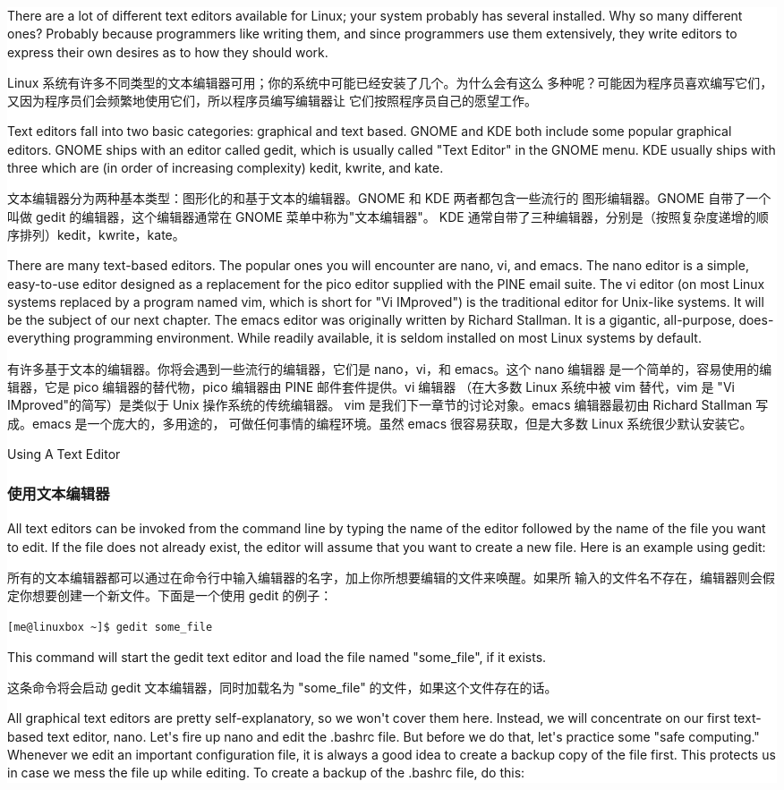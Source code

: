 There are a lot of different text editors available for Linux; your system probably has
several installed. Why so many different ones? Probably because programmers like
writing them, and since programmers use them extensively, they write editors to express
their own desires as to how they should work.

Linux 系统有许多不同类型的文本编辑器可用；你的系统中可能已经安装了几个。为什么会有这么
多种呢？可能因为程序员喜欢编写它们，又因为程序员们会频繁地使用它们，所以程序员编写编辑器让
它们按照程序员自己的愿望工作。

Text editors fall into two basic categories: graphical and text based. GNOME and KDE
both include some popular graphical editors. GNOME ships with an editor called
gedit, which is usually called "Text Editor" in the GNOME menu. KDE usually ships
with three which are (in order of increasing complexity) kedit, kwrite, and kate.

文本编辑器分为两种基本类型：图形化的和基于文本的编辑器。GNOME 和 KDE 两者都包含一些流行的
图形编辑器。GNOME 自带了一个叫做 gedit 的编辑器，这个编辑器通常在 GNOME 菜单中称为"文本编辑器"。
KDE 通常自带了三种编辑器，分别是（按照复杂度递增的顺序排列）kedit，kwrite，kate。

There are many text-based editors. The popular ones you will encounter are nano, vi,
and emacs. The nano editor is a simple, easy-to-use editor designed as a replacement
for the pico editor supplied with the PINE email suite. The vi editor (on most Linux
systems replaced by a program named vim, which is short for "Vi IMproved") is the
traditional editor for Unix-like systems. It will be the subject of our next chapter. The
emacs editor was originally written by Richard Stallman. It is a gigantic, all-purpose,
does-everything programming environment. While readily available, it is seldom
installed on most Linux systems by default.

有许多基于文本的编辑器。你将会遇到一些流行的编辑器，它们是 nano，vi，和 emacs。这个 nano 编辑器
是一个简单的，容易使用的编辑器，它是 pico 编辑器的替代物，pico 编辑器由 PINE 邮件套件提供。vi 编辑器
（在大多数 Linux 系统中被 vim 替代，vim 是 "Vi IMproved"的简写）是类似于 Unix 操作系统的传统编辑器。
vim 是我们下一章节的讨论对象。emacs 编辑器最初由 Richard Stallman 写成。emacs 是一个庞大的，多用途的，
可做任何事情的编程环境。虽然 emacs 很容易获取，但是大多数 Linux 系统很少默认安装它。

Using A Text Editor

### 使用文本编辑器

All text editors can be invoked from the command line by typing the name of the editor
followed by the name of the file you want to edit. If the file does not already exist, the
editor will assume that you want to create a new file. Here is an example using gedit:

所有的文本编辑器都可以通过在命令行中输入编辑器的名字，加上你所想要编辑的文件来唤醒。如果所
输入的文件名不存在，编辑器则会假定你想要创建一个新文件。下面是一个使用 gedit 的例子：

    [me@linuxbox ~]$ gedit some_file

This command will start the gedit text editor and load the file named "some_file", if it
exists.

这条命令将会启动 gedit 文本编辑器，同时加载名为 "some_file" 的文件，如果这个文件存在的话。

All graphical text editors are pretty self-explanatory, so we won't cover them here.
Instead, we will concentrate on our first text-based text editor, nano. Let's fire up nano
and edit the .bashrc file. But before we do that, let's practice some "safe computing."
Whenever we edit an important configuration file, it is always a good idea to create a
backup copy of the file first. This protects us in case we mess the file up while editing.
To create a backup of the .bashrc file, do this:
